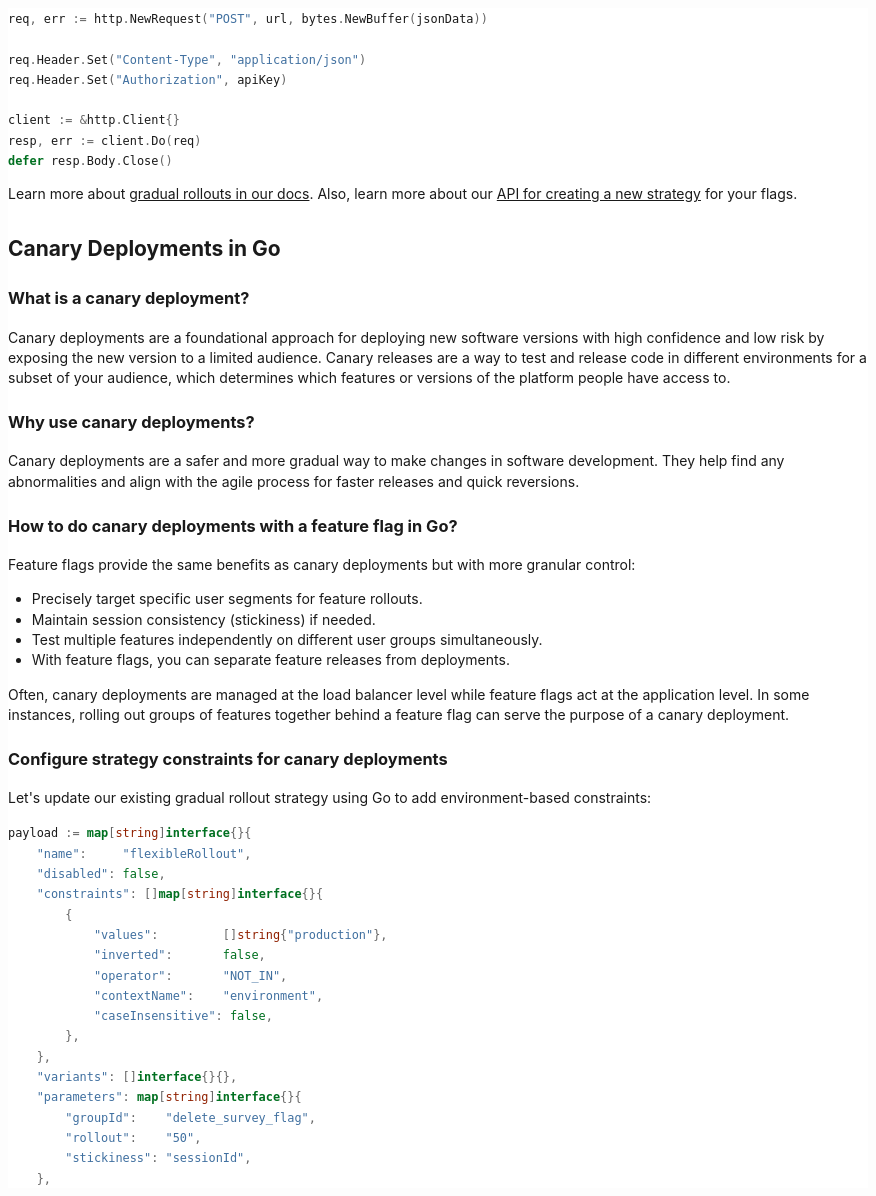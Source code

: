 ```go
req, err := http.NewRequest("POST", url, bytes.NewBuffer(jsonData))

req.Header.Set("Content-Type", "application/json")
req.Header.Set("Authorization", apiKey)

client := &http.Client{}
resp, err := client.Do(req)
defer resp.Body.Close()
```

Learn more about [gradual rollouts in our docs](/reference/activation-strategies). Also, learn more about our [API for creating a new strategy](/reference/api/unleash/update-feature-strategy) for your flags.

## Canary Deployments in Go

### What is a canary deployment?

Canary deployments are a foundational approach for deploying new software versions with high confidence and low risk by exposing the new version to a limited audience. Canary releases are a way to test and release code in different environments for a subset of your audience, which determines which features or versions of the platform people have access to.

### Why use canary deployments?

Canary deployments are a safer and more gradual way to make changes in software development. They help find any abnormalities and align with the agile process for faster releases and quick reversions.

### How to do canary deployments with a feature flag in Go?

Feature flags provide the same benefits as canary deployments but with more granular control:

-   Precisely target specific user segments for feature rollouts.
-   Maintain session consistency (stickiness) if needed.
-   Test multiple features independently on different user groups simultaneously.
-   With feature flags, you can separate feature releases from deployments.

Often, canary deployments are managed at the load balancer level while feature flags act at the application level. In some instances, rolling out groups of features together behind a feature flag can serve the purpose of a canary deployment.

### Configure strategy constraints for canary deployments

Let's update our existing gradual rollout strategy using Go to add environment-based constraints:

```go
payload := map[string]interface{}{
    "name":     "flexibleRollout",
    "disabled": false,
    "constraints": []map[string]interface{}{
        {
            "values":         []string{"production"},
            "inverted":       false,
            "operator":       "NOT_IN",
            "contextName":    "environment",
            "caseInsensitive": false,
        },
    },
    "variants": []interface{}{},
    "parameters": map[string]interface{}{
        "groupId":    "delete_survey_flag",
        "rollout":    "50",
        "stickiness": "sessionId",
    },
```